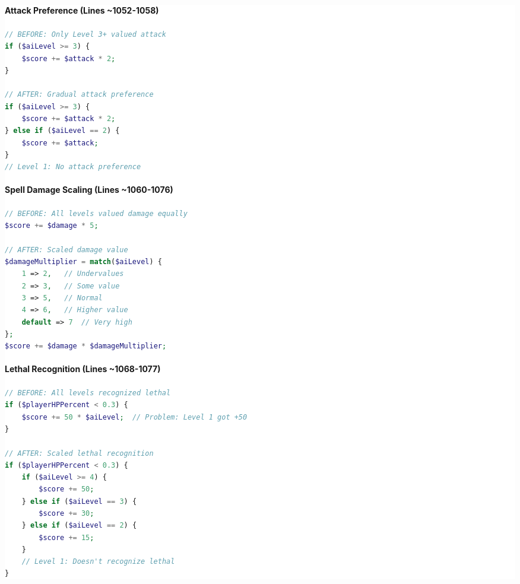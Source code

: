 #### Attack Preference (Lines ~1052-1058)
```php
// BEFORE: Only Level 3+ valued attack
if ($aiLevel >= 3) {
    $score += $attack * 2;
}

// AFTER: Gradual attack preference
if ($aiLevel >= 3) {
    $score += $attack * 2;
} else if ($aiLevel == 2) {
    $score += $attack;
}
// Level 1: No attack preference
```

#### Spell Damage Scaling (Lines ~1060-1076)
```php
// BEFORE: All levels valued damage equally
$score += $damage * 5;

// AFTER: Scaled damage value
$damageMultiplier = match($aiLevel) {
    1 => 2,   // Undervalues
    2 => 3,   // Some value
    3 => 5,   // Normal
    4 => 6,   // Higher value
    default => 7  // Very high
};
$score += $damage * $damageMultiplier;
```

#### Lethal Recognition (Lines ~1068-1077)
```php
// BEFORE: All levels recognized lethal
if ($playerHPPercent < 0.3) {
    $score += 50 * $aiLevel;  // Problem: Level 1 got +50
}

// AFTER: Scaled lethal recognition
if ($playerHPPercent < 0.3) {
    if ($aiLevel >= 4) {
        $score += 50;
    } else if ($aiLevel == 3) {
        $score += 30;
    } else if ($aiLevel == 2) {
        $score += 15;
    }
    // Level 1: Doesn't recognize lethal
}
```
